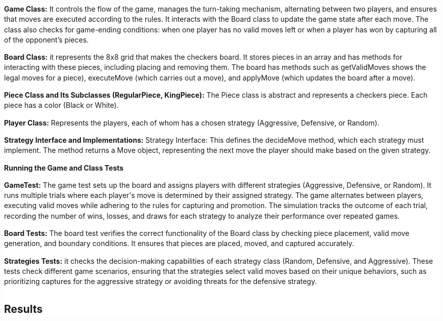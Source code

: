 **Game Class:** It controls the flow of the game,  manages the turn-taking mechanism, alternating between two players, and ensures that moves are executed according to the rules. It interacts with the Board class to update the game state after each move. The class also checks for game-ending conditions: when one player has no valid moves left or when a player has won by capturing all of the opponent’s pieces.

**Board Class:** it represents the 8x8 grid that makes the checkers board. It stores pieces in an array and has methods for interacting with these pieces, including placing and removing them. The board has methods such as getValidMoves shows the legal moves for a piece), executeMove (which carries out a move), and applyMove (which updates the board after a move).

**Piece Class and Its Subclasses (RegularPiece, KingPiece):** The Piece class is abstract and represents a checkers piece. Each piece has a color (Black or White).

**Player Class:**  Represents the players, each of whom has a chosen strategy (Aggressive, Defensive, or Random).

**Strategy Interface and Implementations:** Strategy Interface: This defines the decideMove method, which each strategy must implement. The method returns a Move object, representing the next move the player should make based on the given strategy.


**Running the Game and Class Tests**

**GameTest:** The game test sets up the board and assigns players with different strategies (Aggressive, Defensive, or Random). It runs multiple trials where each player's move is determined by their assigned strategy. The game alternates between players, executing valid moves while adhering to the rules for capturing and promotion. The simulation tracks the outcome of each trial, recording the number of wins, losses, and draws for each strategy to analyze their performance over repeated games.

**Board Tests:** The board test verifies the correct functionality of the Board class by checking piece placement, valid move generation, and boundary conditions. It ensures that pieces are placed, moved, and captured accurately.

**Strategies Tests:** it checks the decision-making capabilities of each strategy class (Random, Defensive, and Aggressive). These tests check different game scenarios, ensuring that the strategies select valid moves based on their unique behaviors, such as prioritizing captures for the aggressive strategy or avoiding threats for the defensive strategy.


## Results

